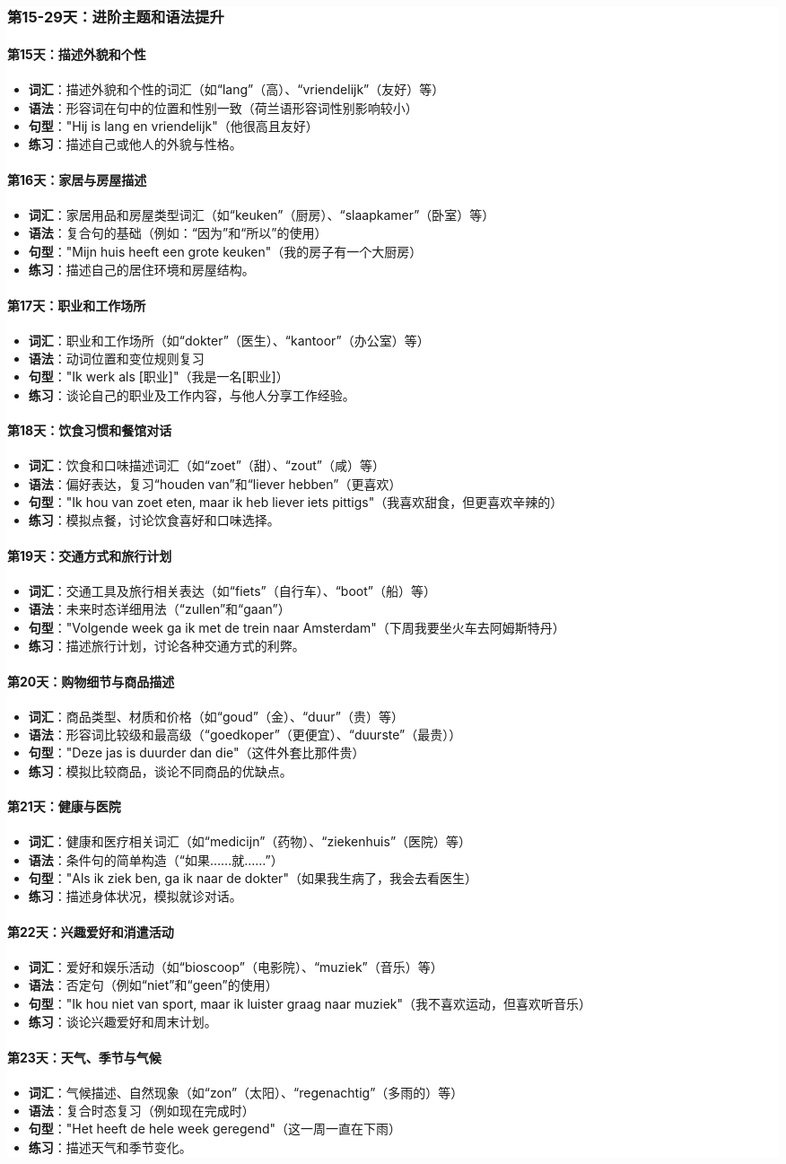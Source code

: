 ### **第15-29天：进阶主题和语法提升**
#### 第15天：描述外貌和个性
- **词汇**：描述外貌和个性的词汇（如“lang”（高）、“vriendelijk”（友好）等）
- **语法**：形容词在句中的位置和性别一致（荷兰语形容词性别影响较小）
- **句型**："Hij is lang en vriendelijk"（他很高且友好）
- **练习**：描述自己或他人的外貌与性格。

#### 第16天：家居与房屋描述
- **词汇**：家居用品和房屋类型词汇（如“keuken”（厨房）、“slaapkamer”（卧室）等）
- **语法**：复合句的基础（例如：“因为”和“所以”的使用）
- **句型**："Mijn huis heeft een grote keuken"（我的房子有一个大厨房）
- **练习**：描述自己的居住环境和房屋结构。

#### 第17天：职业和工作场所
- **词汇**：职业和工作场所（如“dokter”（医生）、“kantoor”（办公室）等）
- **语法**：动词位置和变位规则复习
- **句型**："Ik werk als [职业]"（我是一名[职业]）
- **练习**：谈论自己的职业及工作内容，与他人分享工作经验。

#### 第18天：饮食习惯和餐馆对话
- **词汇**：饮食和口味描述词汇（如“zoet”（甜）、“zout”（咸）等）
- **语法**：偏好表达，复习“houden van”和“liever hebben”（更喜欢）
- **句型**："Ik hou van zoet eten, maar ik heb liever iets pittigs"（我喜欢甜食，但更喜欢辛辣的）
- **练习**：模拟点餐，讨论饮食喜好和口味选择。

#### 第19天：交通方式和旅行计划
- **词汇**：交通工具及旅行相关表达（如“fiets”（自行车）、“boot”（船）等）
- **语法**：未来时态详细用法（“zullen”和“gaan”）
- **句型**："Volgende week ga ik met de trein naar Amsterdam"（下周我要坐火车去阿姆斯特丹）
- **练习**：描述旅行计划，讨论各种交通方式的利弊。

#### 第20天：购物细节与商品描述
- **词汇**：商品类型、材质和价格（如“goud”（金）、“duur”（贵）等）
- **语法**：形容词比较级和最高级（“goedkoper”（更便宜）、“duurste”（最贵））
- **句型**："Deze jas is duurder dan die"（这件外套比那件贵）
- **练习**：模拟比较商品，谈论不同商品的优缺点。

#### 第21天：健康与医院
- **词汇**：健康和医疗相关词汇（如“medicijn”（药物）、“ziekenhuis”（医院）等）
- **语法**：条件句的简单构造（“如果……就……”）
- **句型**："Als ik ziek ben, ga ik naar de dokter"（如果我生病了，我会去看医生）
- **练习**：描述身体状况，模拟就诊对话。

#### 第22天：兴趣爱好和消遣活动
- **词汇**：爱好和娱乐活动（如“bioscoop”（电影院）、“muziek”（音乐）等）
- **语法**：否定句（例如“niet”和“geen”的使用）
- **句型**："Ik hou niet van sport, maar ik luister graag naar muziek"（我不喜欢运动，但喜欢听音乐）
- **练习**：谈论兴趣爱好和周末计划。

#### 第23天：天气、季节与气候
- **词汇**：气候描述、自然现象（如“zon”（太阳）、“regenachtig”（多雨的）等）
- **语法**：复合时态复习（例如现在完成时）
- **句型**："Het heeft de hele week geregend"（这一周一直在下雨）
- **练习**：描述天气和季节变化。
